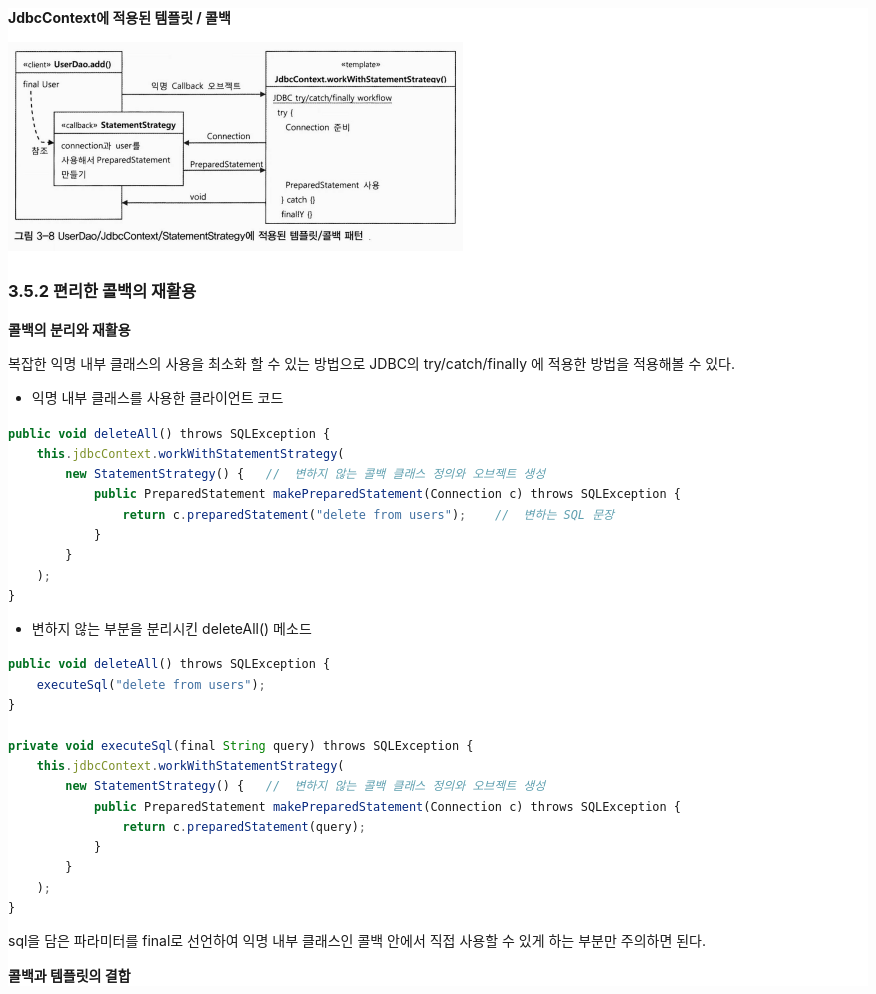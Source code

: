 **JdbcContext에 적용된 템플릿 / 콜백**

![Untitled](img/Untitled%206.png)

### 3.5.2 편리한 콜백의 재활용

**콜백의 분리와 재활용**

복잡한 익명 내부 클래스의 사용을 최소화 할 수 있는 방법으로 JDBC의 try/catch/finally 에 적용한 방법을 적용해볼 수 있다.

- 익명 내부 클래스를 사용한 클라이언트 코드

```jsx
public void deleteAll() throws SQLException {
    this.jdbcContext.workWithStatementStrategy(
        new StatementStrategy() {   //  변하지 않는 콜백 클래스 정의와 오브젝트 생성
            public PreparedStatement makePreparedStatement(Connection c) throws SQLException {
                return c.preparedStatement("delete from users");    //  변하는 SQL 문장
            }
        }
    );
}
```

- 변하지 않는 부분을 분리시킨 deleteAll() 메소드

```jsx
public void deleteAll() throws SQLException {
    executeSql("delete from users");
}

private void executeSql(final String query) throws SQLException {
    this.jdbcContext.workWithStatementStrategy(
        new StatementStrategy() {   //  변하지 않는 콜백 클래스 정의와 오브젝트 생성
            public PreparedStatement makePreparedStatement(Connection c) throws SQLException {
                return c.preparedStatement(query);
            }
        }
    );
}
```

sql을 담은 파라미터를 final로 선언하여 익명 내부 클래스인 콜백 안에서 직접 사용할 수 있게 하는 부분만 주의하면 된다.

**콜백과 템플릿의 결합**
